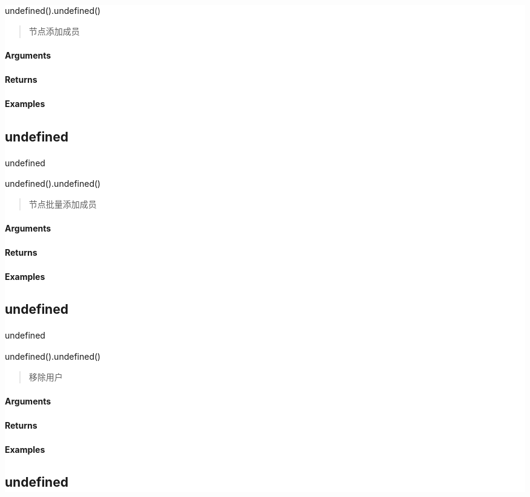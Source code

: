 undefined().undefined()

> 节点添加成员


#### Arguments



#### Returns



#### Examples


      

## undefined

undefined

undefined().undefined()

> 节点批量添加成员


#### Arguments



#### Returns



#### Examples


      

## undefined

undefined

undefined().undefined()

> 移除用户


#### Arguments



#### Returns



#### Examples


      

## undefined
